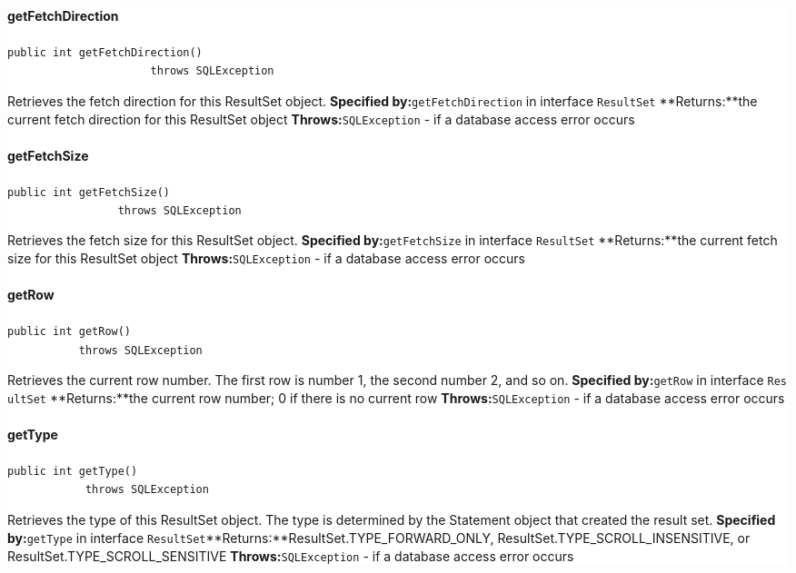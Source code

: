 




#### **getFetchDirection**

```
public int getFetchDirection()
                      throws SQLException
```

Retrieves the fetch direction for this ResultSet object.
**Specified by:**`getFetchDirection` in interface `ResultSet`
**Returns:**the current fetch direction for this ResultSet object
**Throws:**`SQLException` - if a database access error occurs





#### **getFetchSize**

```
public int getFetchSize()
                 throws SQLException
```

Retrieves the fetch size for this ResultSet object.
**Specified by:**`getFetchSize` in interface `ResultSet`
**Returns:**the current fetch size for this ResultSet object
**Throws:**`SQLException` - if a database access error occurs





#### **getRow**

```
public int getRow()
           throws SQLException
```

Retrieves the current row number. The first row is number 1, the second number 2, and so on.
**Specified by:**`getRow` in interface `ResultSet`
**Returns:**the current row number; 0 if there is no current row
**Throws:**`SQLException` - if a database access error occurs





#### **getType**

```
public int getType()
            throws SQLException
```

Retrieves the type of this ResultSet object. The type is determined by the Statement object that created the result set.
**Specified by:**`getType` in interface `ResultSet`**Returns:**ResultSet.TYPE\_FORWARD\_ONLY, ResultSet.TYPE\_SCROLL\_INSENSITIVE, or ResultSet.TYPE\_SCROLL\_SENSITIVE
**Throws:**`SQLException` - if a database access error occurs
